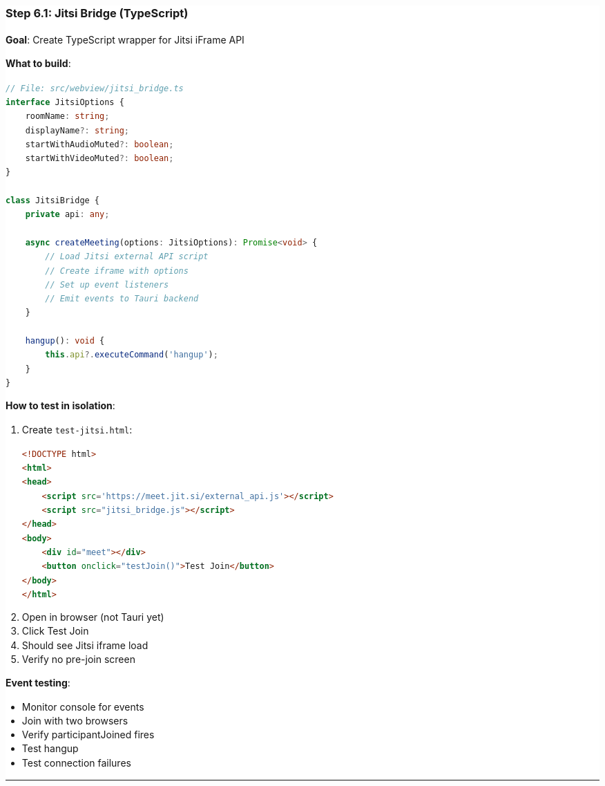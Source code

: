 ### Step 6.1: Jitsi Bridge (TypeScript)
**Goal**: Create TypeScript wrapper for Jitsi iFrame API

**What to build**:
```typescript
// File: src/webview/jitsi_bridge.ts
interface JitsiOptions {
    roomName: string;
    displayName?: string;
    startWithAudioMuted?: boolean;
    startWithVideoMuted?: boolean;
}

class JitsiBridge {
    private api: any;
    
    async createMeeting(options: JitsiOptions): Promise<void> {
        // Load Jitsi external API script
        // Create iframe with options
        // Set up event listeners
        // Emit events to Tauri backend
    }
    
    hangup(): void {
        this.api?.executeCommand('hangup');
    }
}
```

**How to test in isolation**:
1. Create `test-jitsi.html`:
   ```html
   <!DOCTYPE html>
   <html>
   <head>
       <script src='https://meet.jit.si/external_api.js'></script>
       <script src="jitsi_bridge.js"></script>
   </head>
   <body>
       <div id="meet"></div>
       <button onclick="testJoin()">Test Join</button>
   </body>
   </html>
   ```
2. Open in browser (not Tauri yet)
3. Click Test Join
4. Should see Jitsi iframe load
5. Verify no pre-join screen

**Event testing**:
- Monitor console for events
- Join with two browsers
- Verify participantJoined fires
- Test hangup
- Test connection failures

---